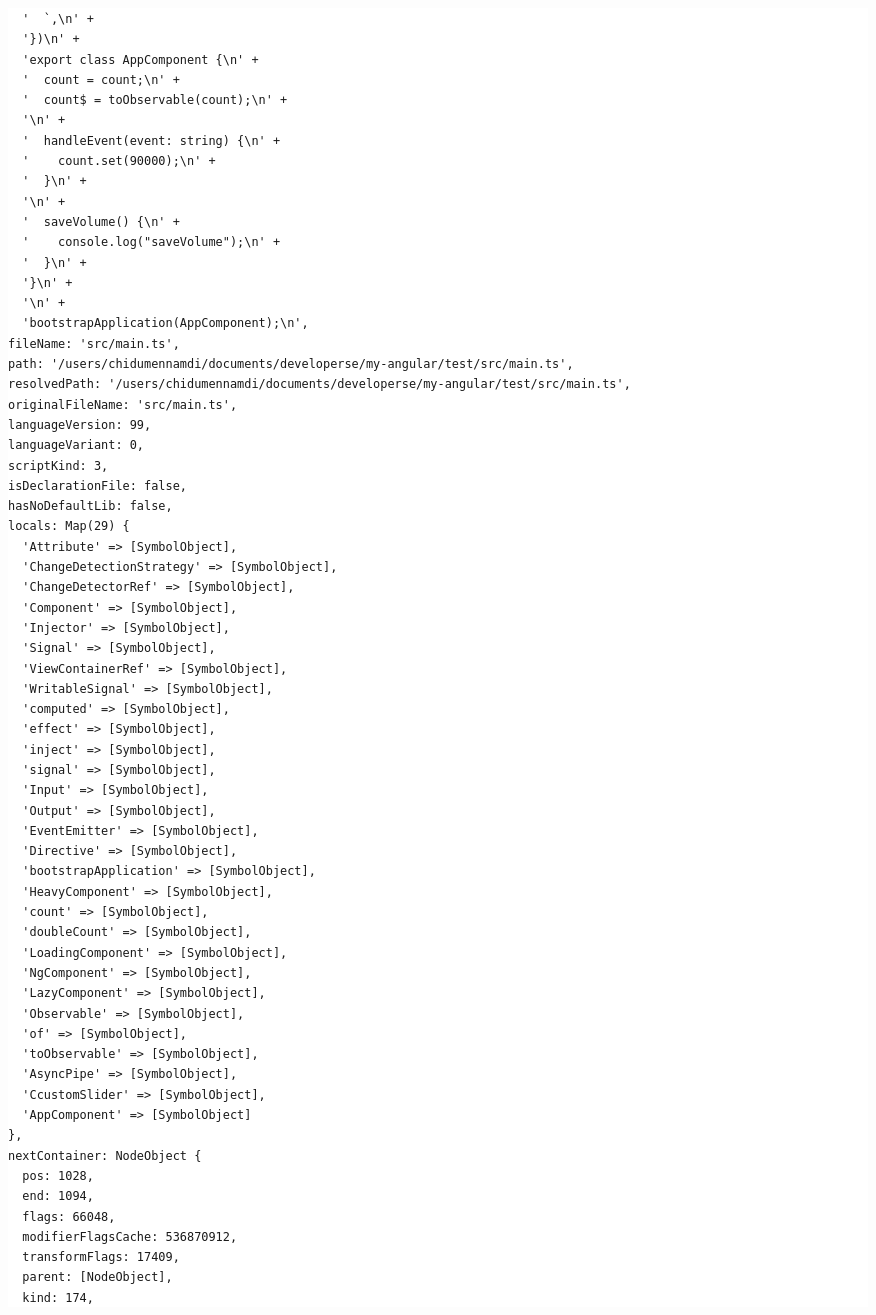       '  `,\n' +
      '})\n' +
      'export class AppComponent {\n' +
      '  count = count;\n' +
      '  count$ = toObservable(count);\n' +
      '\n' +
      '  handleEvent(event: string) {\n' +
      '    count.set(90000);\n' +
      '  }\n' +
      '\n' +
      '  saveVolume() {\n' +
      '    console.log("saveVolume");\n' +
      '  }\n' +
      '}\n' +
      '\n' +
      'bootstrapApplication(AppComponent);\n',
    fileName: 'src/main.ts',
    path: '/users/chidumennamdi/documents/developerse/my-angular/test/src/main.ts',
    resolvedPath: '/users/chidumennamdi/documents/developerse/my-angular/test/src/main.ts',
    originalFileName: 'src/main.ts',
    languageVersion: 99,
    languageVariant: 0,
    scriptKind: 3,
    isDeclarationFile: false,
    hasNoDefaultLib: false,
    locals: Map(29) {
      'Attribute' => [SymbolObject],
      'ChangeDetectionStrategy' => [SymbolObject],
      'ChangeDetectorRef' => [SymbolObject],
      'Component' => [SymbolObject],
      'Injector' => [SymbolObject],
      'Signal' => [SymbolObject],
      'ViewContainerRef' => [SymbolObject],
      'WritableSignal' => [SymbolObject],
      'computed' => [SymbolObject],
      'effect' => [SymbolObject],
      'inject' => [SymbolObject],
      'signal' => [SymbolObject],
      'Input' => [SymbolObject],
      'Output' => [SymbolObject],
      'EventEmitter' => [SymbolObject],
      'Directive' => [SymbolObject],
      'bootstrapApplication' => [SymbolObject],
      'HeavyComponent' => [SymbolObject],
      'count' => [SymbolObject],
      'doubleCount' => [SymbolObject],
      'LoadingComponent' => [SymbolObject],
      'NgComponent' => [SymbolObject],
      'LazyComponent' => [SymbolObject],
      'Observable' => [SymbolObject],
      'of' => [SymbolObject],
      'toObservable' => [SymbolObject],
      'AsyncPipe' => [SymbolObject],
      'CcustomSlider' => [SymbolObject],
      'AppComponent' => [SymbolObject]
    },
    nextContainer: NodeObject {
      pos: 1028,
      end: 1094,
      flags: 66048,
      modifierFlagsCache: 536870912,
      transformFlags: 17409,
      parent: [NodeObject],
      kind: 174,
